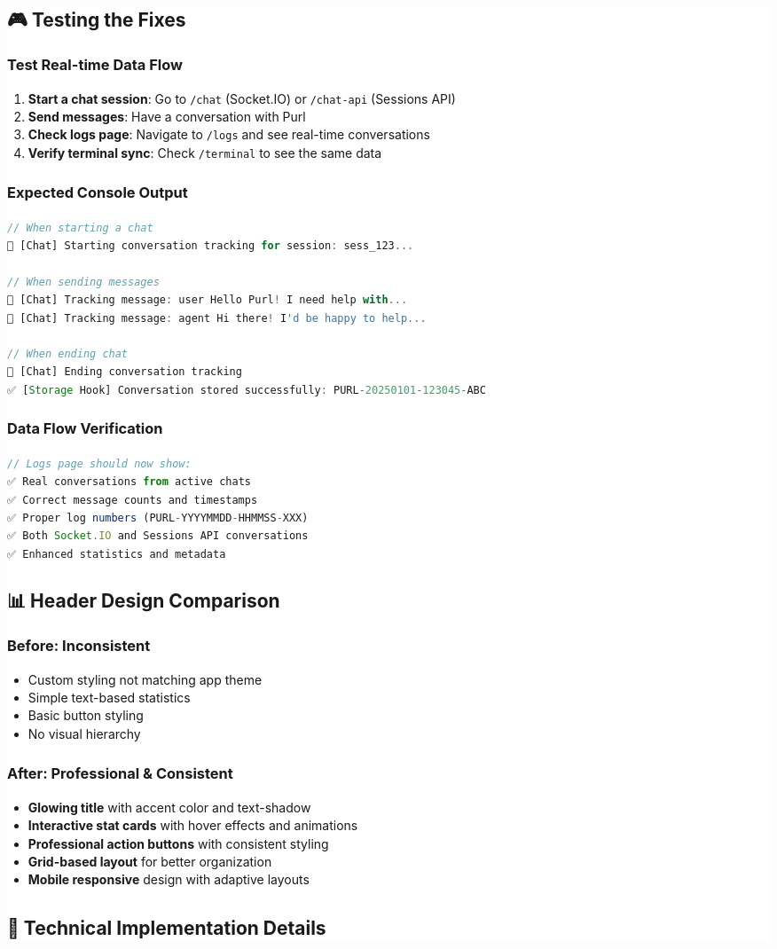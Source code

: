 ## 🎮 **Testing the Fixes**

### **Test Real-time Data Flow**
1. **Start a chat session**: Go to `/chat` (Socket.IO) or `/chat-api` (Sessions API)
2. **Send messages**: Have a conversation with Purl
3. **Check logs page**: Navigate to `/logs` and see real-time conversations
4. **Verify terminal sync**: Check `/terminal` to see the same data

### **Expected Console Output**
```javascript
// When starting a chat
🚀 [Chat] Starting conversation tracking for session: sess_123...

// When sending messages  
📝 [Chat] Tracking message: user Hello Purl! I need help with...
📝 [Chat] Tracking message: agent Hi there! I'd be happy to help...

// When ending chat
🏁 [Chat] Ending conversation tracking
✅ [Storage Hook] Conversation stored successfully: PURL-20250101-123045-ABC
```

### **Data Flow Verification**
```javascript
// Logs page should now show:
✅ Real conversations from active chats
✅ Correct message counts and timestamps
✅ Proper log numbers (PURL-YYYYMMDD-HHMMSS-XXX)
✅ Both Socket.IO and Sessions API conversations
✅ Enhanced statistics and metadata
```

## 📊 **Header Design Comparison**

### **Before: Inconsistent**
- Custom styling not matching app theme
- Simple text-based statistics
- Basic button styling
- No visual hierarchy

### **After: Professional & Consistent**
- **Glowing title** with accent color and text-shadow
- **Interactive stat cards** with hover effects and animations
- **Professional action buttons** with consistent styling
- **Grid-based layout** for better organization
- **Mobile responsive** design with adaptive layouts

## 🔧 **Technical Implementation Details**
